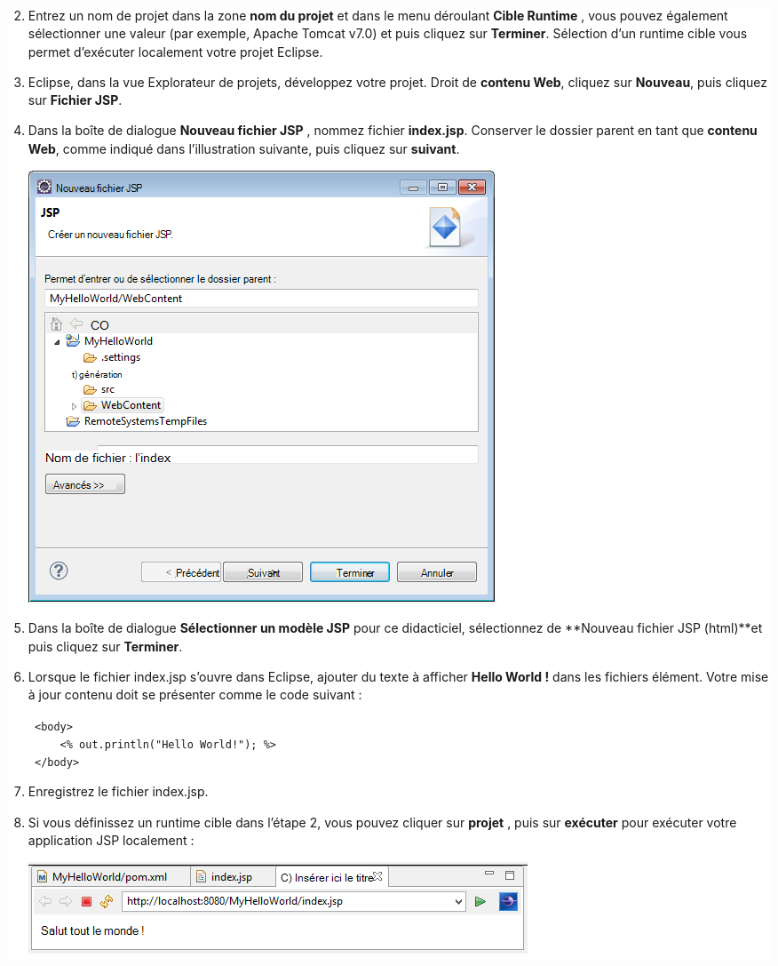 2. Entrez un nom de projet dans la zone **nom du projet** et dans le menu déroulant **Cible Runtime** , vous pouvez également sélectionner une valeur (par exemple, Apache Tomcat v7.0) et puis cliquez sur **Terminer**. Sélection d’un runtime cible vous permet d’exécuter localement votre projet Eclipse.
3. Eclipse, dans la vue Explorateur de projets, développez votre projet. Droit de **contenu Web**, cliquez sur **Nouveau**, puis cliquez sur **Fichier JSP**.
4. Dans la boîte de dialogue **Nouveau fichier JSP** , nommez fichier **index.jsp**. Conserver le dossier parent en tant que **contenu Web**, comme indiqué dans l’illustration suivante, puis cliquez sur **suivant**.

    ![Créer un fichier JSP - Java Web Application didacticiel](./media/documentdb-java-application/image11.png)

5. Dans la boîte de dialogue **Sélectionner un modèle JSP** pour ce didacticiel, sélectionnez de **Nouveau fichier JSP (html)**et puis cliquez sur **Terminer**.

6. Lorsque le fichier index.jsp s’ouvre dans Eclipse, ajouter du texte à afficher **Hello World !** dans les fichiers <body> élément. Votre mise à jour <body> contenu doit se présenter comme le code suivant :

        <body>
            <% out.println("Hello World!"); %>
        </body>

8. Enregistrez le fichier index.jsp.
9. Si vous définissez un runtime cible dans l’étape 2, vous pouvez cliquer sur **projet** , puis sur **exécuter** pour exécuter votre application JSP localement :

    ![Bonjour tout le monde – didacticiel d’Application Java](./media/documentdb-java-application/image12.png)

